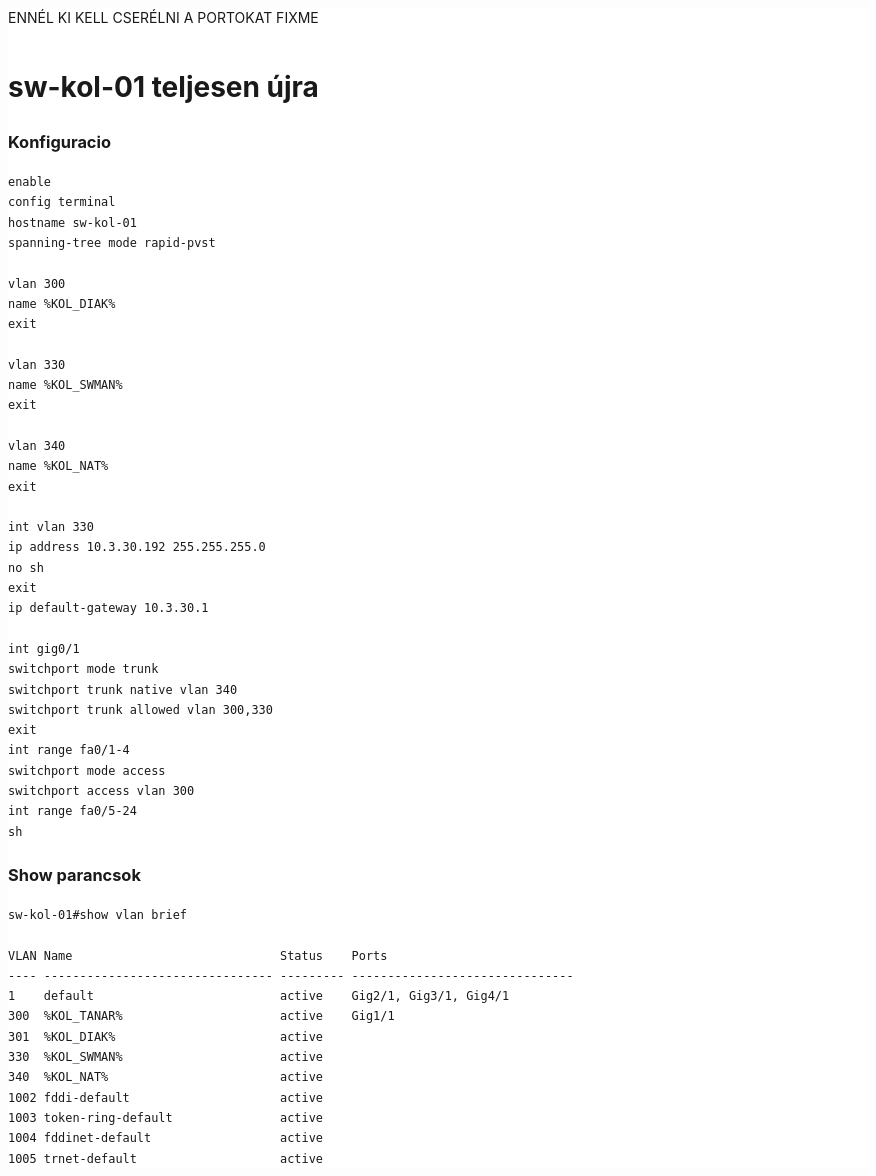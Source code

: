 ENNÉL KI KELL CSERÉLNI A PORTOKAT FIXME

# sw-kol-01 teljesen újra

### Konfiguracio

```
enable
config terminal
hostname sw-kol-01
spanning-tree mode rapid-pvst

vlan 300 
name %KOL_DIAK%
exit

vlan 330 
name %KOL_SWMAN%
exit

vlan 340
name %KOL_NAT%
exit

int vlan 330 
ip address 10.3.30.192 255.255.255.0
no sh 
exit
ip default-gateway 10.3.30.1

int gig0/1
switchport mode trunk
switchport trunk native vlan 340
switchport trunk allowed vlan 300,330
exit
int range fa0/1-4
switchport mode access
switchport access vlan 300
int range fa0/5-24
sh
```

### Show parancsok

```
sw-kol-01#show vlan brief

VLAN Name                             Status    Ports
---- -------------------------------- --------- -------------------------------
1    default                          active    Gig2/1, Gig3/1, Gig4/1
300  %KOL_TANAR%                      active    Gig1/1
301  %KOL_DIAK%                       active    
330  %KOL_SWMAN%                      active    
340  %KOL_NAT%                        active    
1002 fddi-default                     active    
1003 token-ring-default               active    
1004 fddinet-default                  active    
1005 trnet-default                    active 
```
